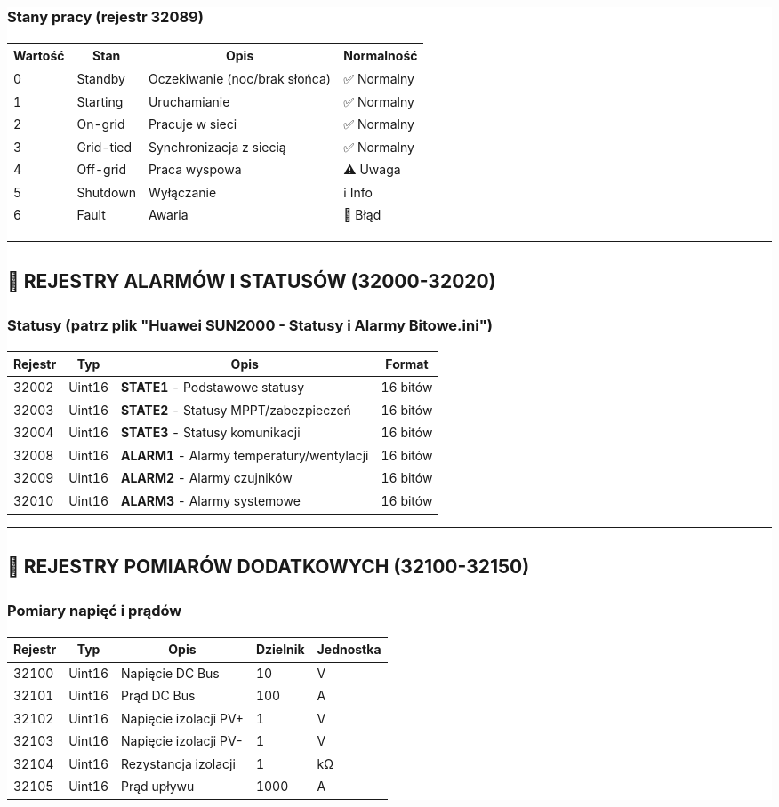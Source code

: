 ### Stany pracy (rejestr 32089)
| Wartość | Stan | Opis | Normalność |
|---------|------|------|------------|
| 0 | Standby | Oczekiwanie (noc/brak słońca) | ✅ Normalny |
| 1 | Starting | Uruchamianie | ✅ Normalny |
| 2 | On-grid | Pracuje w sieci | ✅ Normalny |
| 3 | Grid-tied | Synchronizacja z siecią | ✅ Normalny |
| 4 | Off-grid | Praca wyspowa | ⚠️ Uwaga |
| 5 | Shutdown | Wyłączanie | ℹ️ Info |
| 6 | Fault | Awaria | 🚨 Błąd |

---

## 🚨 REJESTRY ALARMÓW I STATUSÓW (32000-32020)

### Statusy (patrz plik "Huawei SUN2000 - Statusy i Alarmy Bitowe.ini")
| Rejestr | Typ | Opis | Format |
|---------|-----|------|--------|
| 32002 | Uint16 | **STATE1** - Podstawowe statusy | 16 bitów |
| 32003 | Uint16 | **STATE2** - Statusy MPPT/zabezpieczeń | 16 bitów |
| 32004 | Uint16 | **STATE3** - Statusy komunikacji | 16 bitów |
| 32008 | Uint16 | **ALARM1** - Alarmy temperatury/wentylacji | 16 bitów |
| 32009 | Uint16 | **ALARM2** - Alarmy czujników | 16 bitów |
| 32010 | Uint16 | **ALARM3** - Alarmy systemowe | 16 bitów |

---

## 🔌 REJESTRY POMIARÓW DODATKOWYCH (32100-32150)

### Pomiary napięć i prądów
| Rejestr | Typ | Opis | Dzielnik | Jednostka |
|---------|-----|------|----------|-----------|
| 32100 | Uint16 | Napięcie DC Bus | 10 | V |
| 32101 | Uint16 | Prąd DC Bus | 100 | A |
| 32102 | Uint16 | Napięcie izolacji PV+ | 1 | V |
| 32103 | Uint16 | Napięcie izolacji PV- | 1 | V |
| 32104 | Uint16 | Rezystancja izolacji | 1 | kΩ |
| 32105 | Uint16 | Prąd upływu | 1000 | A |
